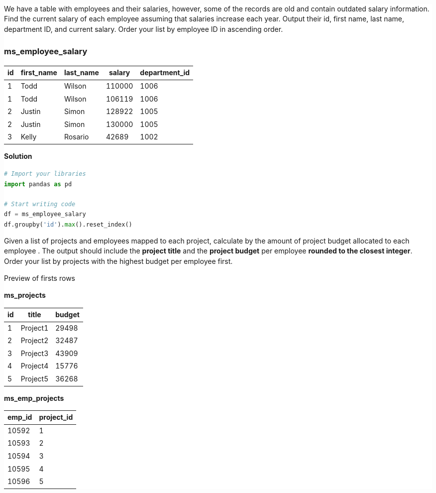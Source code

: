

We have a table with employees and their salaries, however, some of the records are old and contain outdated salary information. Find the current salary of each employee assuming that salaries increase each year. Output their id, first name, last name, department ID, and current salary. Order your list by employee ID in ascending order.

### ms_employee_salary

| id   | first_name | last_name | salary | department_id |
| ---- | ---------- | --------- | ------ | ------------- |
| 1    | Todd       | Wilson    | 110000 | 1006          |
| 1    | Todd       | Wilson    | 106119 | 1006          |
| 2    | Justin     | Simon     | 128922 | 1005          |
| 2    | Justin     | Simon     | 130000 | 1005          |
| 3    | Kelly      | Rosario   | 42689  | 1002          |

**Solution**

```python
# Import your libraries
import pandas as pd

# Start writing code
df = ms_employee_salary
df.groupby('id').max().reset_index()
```



Given a list of projects and employees mapped to each project, calculate by the amount of project budget allocated to each employee . The output should include the **project title** and the **project budget** per employee **rounded to the closest integer**. Order your list by projects with the highest budget per employee first.

Preview of firsts rows 

**ms_projects**

| id   | title    | budget |
| ---- | -------- | ------ |
| 1    | Project1 | 29498  |
| 2    | Project2 | 32487  |
| 3    | Project3 | 43909  |
| 4    | Project4 | 15776  |
| 5    | Project5 | 36268  |

**ms_emp_projects**

| emp_id | project_id |
| ------ | ---------- |
| 10592  | 1          |
| 10593  | 2          |
| 10594  | 3          |
| 10595  | 4          |
| 10596  | 5          |

